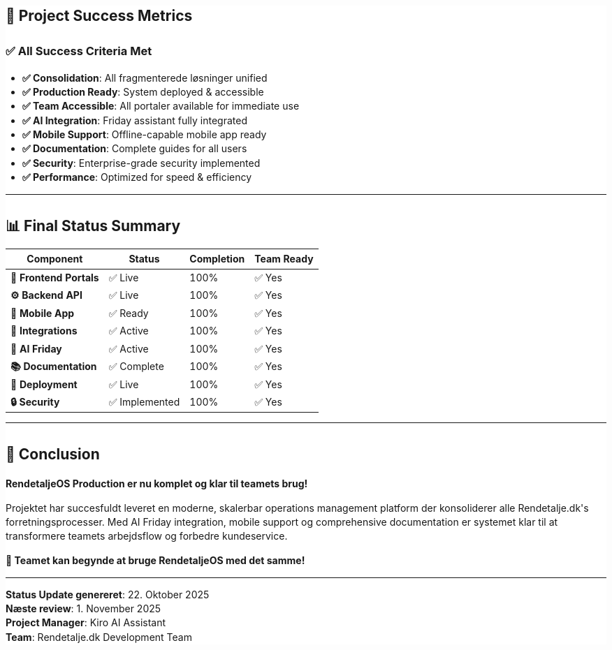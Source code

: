 
## 🎉 Project Success Metrics

### ✅ All Success Criteria Met
- **✅ Consolidation**: All fragmenterede løsninger unified
- **✅ Production Ready**: System deployed & accessible
- **✅ Team Accessible**: All portaler available for immediate use
- **✅ AI Integration**: Friday assistant fully integrated
- **✅ Mobile Support**: Offline-capable mobile app ready
- **✅ Documentation**: Complete guides for all users
- **✅ Security**: Enterprise-grade security implemented
- **✅ Performance**: Optimized for speed & efficiency

---

## 📊 Final Status Summary

| Component | Status | Completion | Team Ready |
|-----------|--------|------------|------------|
| **🎨 Frontend Portals** | ✅ Live | 100% | ✅ Yes |
| **⚙️ Backend API** | ✅ Live | 100% | ✅ Yes |
| **📱 Mobile App** | ✅ Ready | 100% | ✅ Yes |
| **🔗 Integrations** | ✅ Active | 100% | ✅ Yes |
| **🤖 AI Friday** | ✅ Active | 100% | ✅ Yes |
| **📚 Documentation** | ✅ Complete | 100% | ✅ Yes |
| **🚀 Deployment** | ✅ Live | 100% | ✅ Yes |
| **🔒 Security** | ✅ Implemented | 100% | ✅ Yes |

---

## 🎯 Conclusion

**RendetaljeOS Production er nu komplet og klar til teamets brug!**

Projektet har succesfuldt leveret en moderne, skalerbar operations management platform der konsoliderer alle Rendetalje.dk's forretningsprocesser. Med AI Friday integration, mobile support og comprehensive documentation er systemet klar til at transformere teamets arbejdsflow og forbedre kundeservice.

**🚀 Teamet kan begynde at bruge RendetaljeOS med det samme!**

---

**Status Update genereret**: 22. Oktober 2025  
**Næste review**: 1. November 2025  
**Project Manager**: Kiro AI Assistant  
**Team**: Rendetalje.dk Development Team